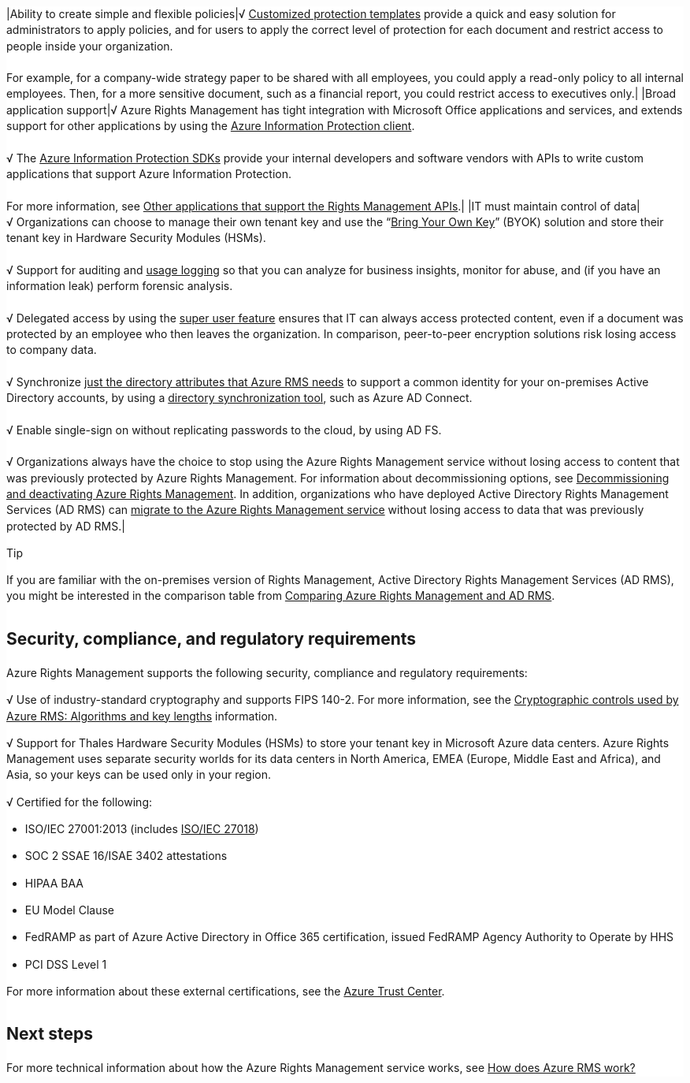 |Ability to create simple and flexible policies|√ [Customized protection templates](./deploy-use/configure-policy-templates.md) provide a quick and easy solution for administrators to apply policies, and for users to apply the correct level of protection for each document and restrict access to people inside your organization.<br /><br />For example, for a company-wide strategy paper to be shared with all employees, you could apply a read-only policy to all internal employees. Then, for a more sensitive document, such as a financial report, you could restrict access to executives only.|
|Broad application support|√ Azure Rights Management has tight integration with Microsoft Office applications and services, and extends support for other applications by using the [Azure Information Protection client](./rms-client/aip-client.md ).<br /><br />√ The [Azure Information Protection SDKs](./develop/developers-guide.md) provide your internal developers and software vendors with APIs to write custom applications that support Azure Information Protection.<br /><br />For more information, see [Other applications that support the Rights Management APIs](api-support.md).|
|IT must maintain control of data|√ Organizations can choose to manage their own tenant key and use the “[Bring Your Own Key](./plan-design/plan-implement-tenant-key.md)” (BYOK) solution and store their tenant key in Hardware Security Modules (HSMs).<br /><br />√ Support for auditing and [usage logging](./deploy-use/log-analyze-usage.md) so that you can analyze for business insights, monitor for abuse, and (if you have an information leak) perform forensic analysis.<br /><br />√ Delegated access by using the [super user feature](./deploy-use/configure-super-users.md) ensures that IT can always access protected content, even if a document was protected by an employee who then leaves the organization. In comparison, peer-to-peer encryption solutions risk losing access to company data.<br /><br />√ Synchronize [just the directory attributes that Azure RMS needs](/active-directory/active-directory-aadconnectsync-attributes-synchronized#azure-rms) to support a common identity for your on-premises Active Directory accounts, by using a [directory synchronization tool](/active-directory/active-directory-hybrid-identity-design-considerations-tools-comparison), such as Azure AD Connect.<br /><br />√ Enable single-sign on without replicating passwords to the cloud, by using AD FS.<br /><br />√ Organizations always have the choice to stop using the Azure Rights Management service without losing access to content that was previously protected by Azure Rights Management. For information about decommissioning options, see [Decommissioning and deactivating Azure Rights Management](./deploy-use/decommission-deactivate.md). In addition, organizations who have deployed Active Directory Rights Management Services (AD RMS) can [migrate to the Azure Rights Management service](./plan-design/migrate-from-ad-rms-to-azure-rms.md) without losing access to data that was previously protected by AD RMS.|
> [!TIP]
> If you are familiar with the on-premises version of Rights Management, Active Directory Rights Management Services (AD RMS), you might be interested in the comparison table from [Comparing Azure Rights Management and AD RMS](compare-on-premise.md).

## Security, compliance, and regulatory requirements
Azure Rights Management supports the following security, compliance and regulatory requirements:

√ Use of industry-standard cryptography and supports FIPS 140-2. For more information, see the [Cryptographic controls used by Azure RMS: Algorithms and key lengths](how-does-it-work.md#cryptographic-controls-used-by-azure-rms-algorithms-and-key-lengths) information.

√ Support for Thales Hardware Security Modules (HSMs) to store your tenant key in Microsoft Azure data centers. Azure Rights Management uses separate security worlds for its data centers in North America, EMEA (Europe, Middle East and Africa), and Asia, so your keys can be used only in your region.

√ Certified for the following:

-   ISO/IEC 27001:2013 (includes [ISO/IEC 27018](http://azure.microsoft.com/blog/2015/02/16/azure-first-cloud-computing-platform-to-conform-to-isoiec-27018-only-international-set-of-privacy-controls-in-the-cloud/))

-   SOC 2 SSAE 16/ISAE 3402 attestations

-   HIPAA BAA

-   EU Model Clause

-   FedRAMP as part of Azure Active Directory in Office 365 certification, issued FedRAMP Agency Authority to Operate by HHS

-   PCI DSS Level 1

For more information about these external certifications, see the [Azure Trust Center](http://azure.microsoft.com/support/trust-center/compliance/).

## Next steps

For more technical information about how the Azure Rights Management service works, see [How does Azure RMS work?](how-does-it-work.md)
